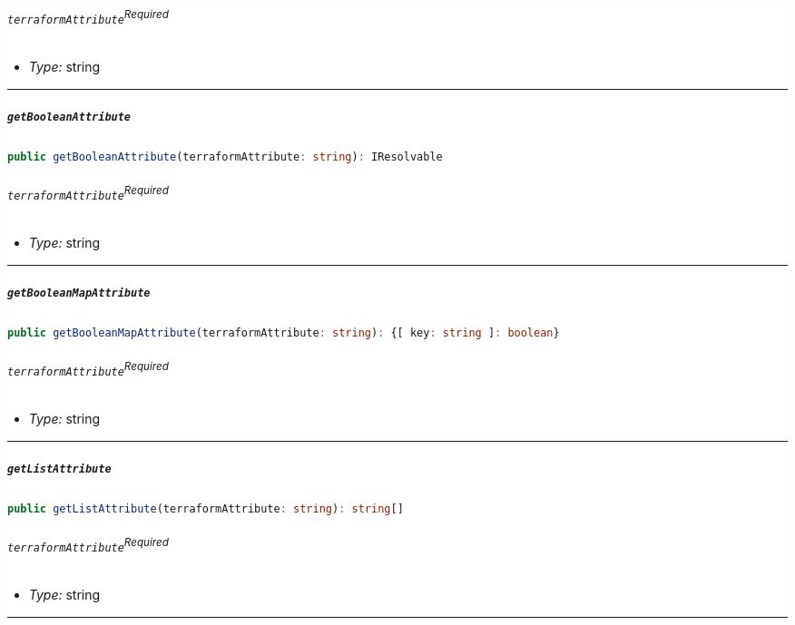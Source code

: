 ###### `terraformAttribute`<sup>Required</sup> <a name="terraformAttribute" id="@cdktf/aws-cdk.apiGatewayAuthorizer.ApiGatewayAuthorizer.getAnyMapAttribute.parameter.terraformAttribute"></a>

- *Type:* string

---

##### `getBooleanAttribute` <a name="getBooleanAttribute" id="@cdktf/aws-cdk.apiGatewayAuthorizer.ApiGatewayAuthorizer.getBooleanAttribute"></a>

```typescript
public getBooleanAttribute(terraformAttribute: string): IResolvable
```

###### `terraformAttribute`<sup>Required</sup> <a name="terraformAttribute" id="@cdktf/aws-cdk.apiGatewayAuthorizer.ApiGatewayAuthorizer.getBooleanAttribute.parameter.terraformAttribute"></a>

- *Type:* string

---

##### `getBooleanMapAttribute` <a name="getBooleanMapAttribute" id="@cdktf/aws-cdk.apiGatewayAuthorizer.ApiGatewayAuthorizer.getBooleanMapAttribute"></a>

```typescript
public getBooleanMapAttribute(terraformAttribute: string): {[ key: string ]: boolean}
```

###### `terraformAttribute`<sup>Required</sup> <a name="terraformAttribute" id="@cdktf/aws-cdk.apiGatewayAuthorizer.ApiGatewayAuthorizer.getBooleanMapAttribute.parameter.terraformAttribute"></a>

- *Type:* string

---

##### `getListAttribute` <a name="getListAttribute" id="@cdktf/aws-cdk.apiGatewayAuthorizer.ApiGatewayAuthorizer.getListAttribute"></a>

```typescript
public getListAttribute(terraformAttribute: string): string[]
```

###### `terraformAttribute`<sup>Required</sup> <a name="terraformAttribute" id="@cdktf/aws-cdk.apiGatewayAuthorizer.ApiGatewayAuthorizer.getListAttribute.parameter.terraformAttribute"></a>

- *Type:* string

---